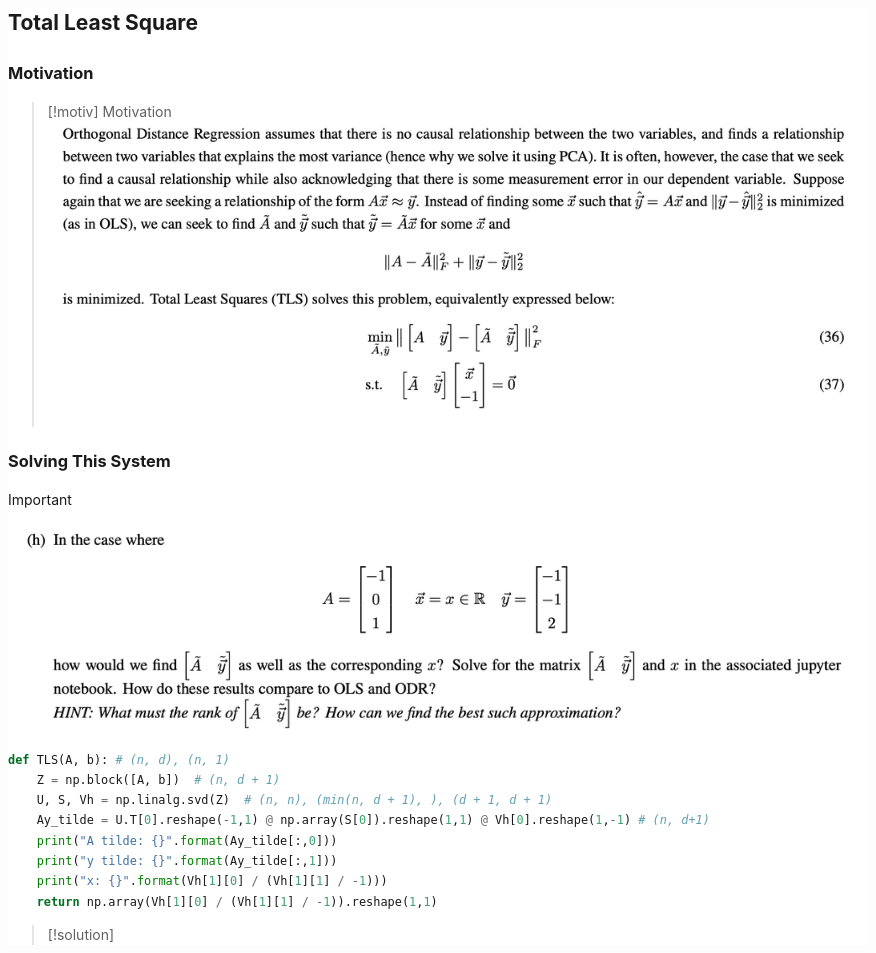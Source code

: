 

## Total Least Square
### Motivation
> [!motiv] Motivation
> ![](Least_Square_Regression.assets/image-20231104123903719.png)


### Solving This System
> [!important]
> ![](Least_Square_Regression.assets/image-20231104124326532.png)
```python
def TLS(A, b): # (n, d), (n, 1)
    Z = np.block([A, b])  # (n, d + 1)
    U, S, Vh = np.linalg.svd(Z)  # (n, n), (min(n, d + 1), ), (d + 1, d + 1)
    Ay_tilde = U.T[0].reshape(-1,1) @ np.array(S[0]).reshape(1,1) @ Vh[0].reshape(1,-1) # (n, d+1)
    print("A tilde: {}".format(Ay_tilde[:,0]))
    print("y tilde: {}".format(Ay_tilde[:,1]))
    print("x: {}".format(Vh[1][0] / (Vh[1][1] / -1)))
    return np.array(Vh[1][0] / (Vh[1][1] / -1)).reshape(1,1) 
```
> [!solution]